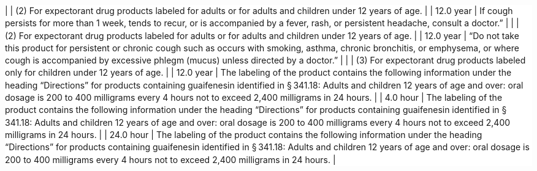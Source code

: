 |             |               (2) For expectorant drug products labeled for adults or for adults and children under 12 years of age.                                                                                                                                                                                                                                                                                                                                                                                                                                                                                                                                                                                                                              |
| 12.0 year   | If cough persists for more than 1 week, tends to recur, or is accompanied by a fever, rash, or persistent headache, consult a doctor.&#8221;                                                                                                                                                                                                                                                                                                                                                                                                                                                                                                                                                                                                      |
|             |               (2) For expectorant drug products labeled for adults or for adults and children under 12 years of age.                                                                                                                                                                                                                                                                                                                                                                                                                                                                                                                                                                                                                              |
| 12.0 year   | &#8220;Do not take this product for persistent or chronic cough such as occurs with smoking, asthma, chronic bronchitis, or emphysema, or where cough is accompanied by excessive phlegm (mucus) unless directed by a doctor.&#8221;                                                                                                                                                                                                                                                                                                                                                                                                                                                                                                              |
|             |               (3) For expectorant drug products labeled only for children under 12 years of age.                                                                                                                                                                                                                                                                                                                                                                                                                                                                                                                                                                                                                                                  |
| 12.0 year   | The labeling of the product contains the following information under the heading &#8220;Directions&#8221; for products containing guaifenesin identified in &#167;&#8201;341.18: Adults and children 12 years of age and over: oral dosage is 200 to 400 milligrams every 4 hours not to exceed 2,400 milligrams in 24 hours.                                                                                                                                                                                                                                                                                                                                                                                                                     |
| 4.0 hour    | The labeling of the product contains the following information under the heading &#8220;Directions&#8221; for products containing guaifenesin identified in &#167;&#8201;341.18: Adults and children 12 years of age and over: oral dosage is 200 to 400 milligrams every 4 hours not to exceed 2,400 milligrams in 24 hours.                                                                                                                                                                                                                                                                                                                                                                                                                     |
| 24.0 hour   | The labeling of the product contains the following information under the heading &#8220;Directions&#8221; for products containing guaifenesin identified in &#167;&#8201;341.18: Adults and children 12 years of age and over: oral dosage is 200 to 400 milligrams every 4 hours not to exceed 2,400 milligrams in 24 hours.                                                                                                                                                                                                                                                                                                                                                                                                                     |